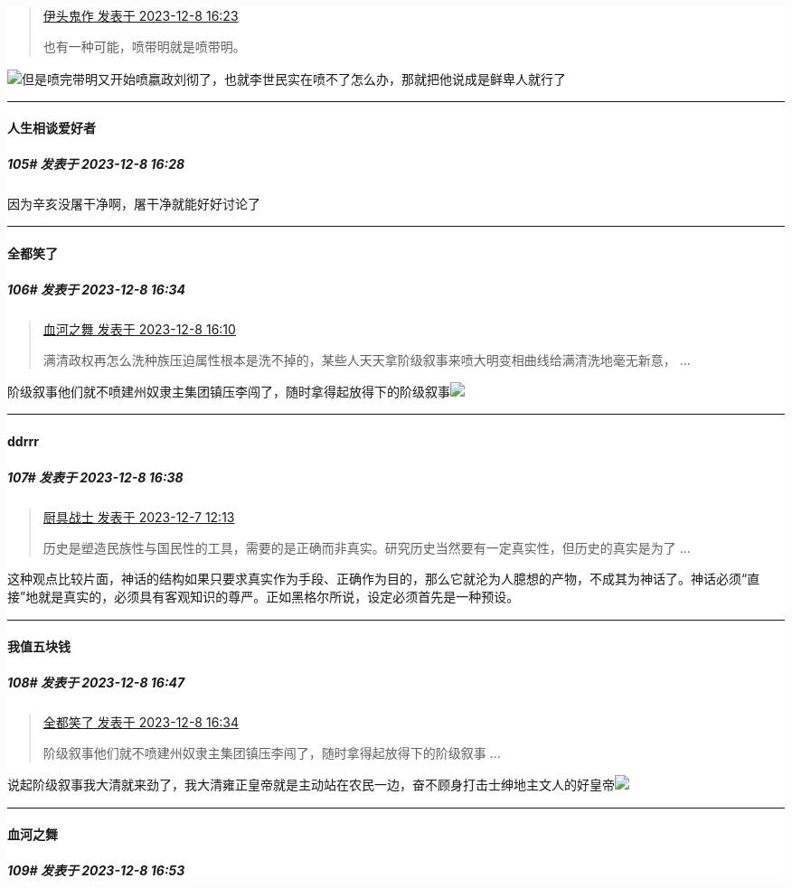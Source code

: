 <blockquote><a href="httphttps://bbs.saraba1st.com/2b/forum.php?mod=redirect&amp;goto=findpost&amp;pid=63264019&amp;ptid=2163207" target="_blank">伊头鬼作 发表于 2023-12-8 16:23</a>

也有一种可能，喷带明就是喷带明。</blockquote>
<img src="https://static.saraba1st.com/image/smiley/face2017/065.png" referrerpolicy="no-referrer">但是喷完带明又开始喷嬴政刘彻了，也就李世民实在喷不了怎么办，那就把他说成是鲜卑人就行了

*****

####  人生相谈爱好者  
##### 105#       发表于 2023-12-8 16:28

因为辛亥没屠干净啊，屠干净就能好好讨论了

*****

####  全都笑了  
##### 106#       发表于 2023-12-8 16:34

<blockquote><a href="httphttps://bbs.saraba1st.com/2b/forum.php?mod=redirect&amp;goto=findpost&amp;pid=63263885&amp;ptid=2163207" target="_blank">血河之舞 发表于 2023-12-8 16:10</a>

满清政权再怎么洗种族压迫属性根本是洗不掉的，某些人天天拿阶级叙事来喷大明变相曲线给满清洗地毫无新意， ...</blockquote>
阶级叙事他们就不喷建州奴隶主集团镇压李闯了，随时拿得起放得下的阶级叙事<img src="https://static.saraba1st.com/image/smiley/face2017/137.gif" referrerpolicy="no-referrer">


*****

####  ddrrr  
##### 107#       发表于 2023-12-8 16:38

<blockquote><a href="httphttps://bbs.saraba1st.com/2b/forum.php?mod=redirect&amp;goto=findpost&amp;pid=63250307&amp;ptid=2163207" target="_blank">厨具战士 发表于 2023-12-7 12:13</a>

历史是塑造民族性与国民性的工具，需要的是正确而非真实。研究历史当然要有一定真实性，但历史的真实是为了 ...</blockquote>
这种观点比较片面，神话的结构如果只要求真实作为手段、正确作为目的，那么它就沦为人臆想的产物，不成其为神话了。神话必须“直接”地就是真实的，必须具有客观知识的尊严。正如黑格尔所说，设定必须首先是一种预设。


*****

####  我值五块钱  
##### 108#       发表于 2023-12-8 16:47

<blockquote><a href="httphttps://bbs.saraba1st.com/2b/forum.php?mod=redirect&amp;goto=findpost&amp;pid=63264126&amp;ptid=2163207" target="_blank">全都笑了 发表于 2023-12-8 16:34</a>

阶级叙事他们就不喷建州奴隶主集团镇压李闯了，随时拿得起放得下的阶级叙事 ...</blockquote>
说起阶级叙事我大清就来劲了，我大清雍正皇帝就是主动站在农民一边，奋不顾身打击士绅地主文人的好皇帝<img src="https://static.saraba1st.com/image/smiley/face2017/097.png" referrerpolicy="no-referrer">

*****

####  血河之舞  
##### 109#       发表于 2023-12-8 16:53
